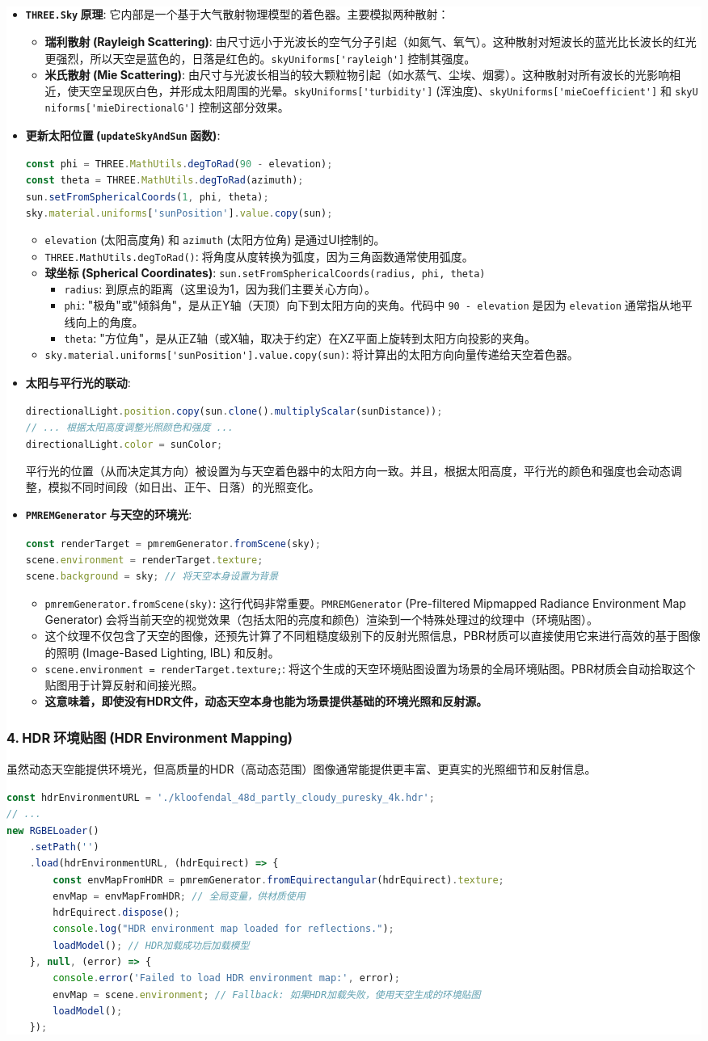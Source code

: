 *   **`THREE.Sky` 原理**:
    它内部是一个基于大气散射物理模型的着色器。主要模拟两种散射：
    *   **瑞利散射 (Rayleigh Scattering)**: 由尺寸远小于光波长的空气分子引起（如氮气、氧气）。这种散射对短波长的蓝光比长波长的红光更强烈，所以天空是蓝色的，日落是红色的。`skyUniforms['rayleigh']` 控制其强度。
    *   **米氏散射 (Mie Scattering)**: 由尺寸与光波长相当的较大颗粒物引起（如水蒸气、尘埃、烟雾）。这种散射对所有波长的光影响相近，使天空呈现灰白色，并形成太阳周围的光晕。`skyUniforms['turbidity']` (浑浊度)、`skyUniforms['mieCoefficient']` 和 `skyUniforms['mieDirectionalG']` 控制这部分效果。

*   **更新太阳位置 (`updateSkyAndSun` 函数)**:
    ```javascript
    const phi = THREE.MathUtils.degToRad(90 - elevation);
    const theta = THREE.MathUtils.degToRad(azimuth);
    sun.setFromSphericalCoords(1, phi, theta);
    sky.material.uniforms['sunPosition'].value.copy(sun);
    ```
    *   `elevation` (太阳高度角) 和 `azimuth` (太阳方位角) 是通过UI控制的。
    *   `THREE.MathUtils.degToRad()`: 将角度从度转换为弧度，因为三角函数通常使用弧度。
    *   **球坐标 (Spherical Coordinates)**: `sun.setFromSphericalCoords(radius, phi, theta)`
        *   `radius`: 到原点的距离（这里设为1，因为我们主要关心方向）。
        *   `phi`: "极角"或"倾斜角"，是从正Y轴（天顶）向下到太阳方向的夹角。代码中 `90 - elevation` 是因为 `elevation` 通常指从地平线向上的角度。
        *   `theta`: "方位角"，是从正Z轴（或X轴，取决于约定）在XZ平面上旋转到太阳方向投影的夹角。
    *   `sky.material.uniforms['sunPosition'].value.copy(sun)`: 将计算出的太阳方向向量传递给天空着色器。

*   **太阳与平行光的联动**:
    ```javascript
    directionalLight.position.copy(sun.clone().multiplyScalar(sunDistance));
    // ... 根据太阳高度调整光照颜色和强度 ...
    directionalLight.color = sunColor;
    ```
    平行光的位置（从而决定其方向）被设置为与天空着色器中的太阳方向一致。并且，根据太阳高度，平行光的颜色和强度也会动态调整，模拟不同时间段（如日出、正午、日落）的光照变化。

*   **`PMREMGenerator` 与天空的环境光**:
    ```javascript
    const renderTarget = pmremGenerator.fromScene(sky);
    scene.environment = renderTarget.texture;
    scene.background = sky; // 将天空本身设置为背景
    ```
    *   `pmremGenerator.fromScene(sky)`: 这行代码非常重要。`PMREMGenerator` (Pre-filtered Mipmapped Radiance Environment Map Generator) 会将当前天空的视觉效果（包括太阳的亮度和颜色）渲染到一个特殊处理过的纹理中（环境贴图）。
    *   这个纹理不仅包含了天空的图像，还预先计算了不同粗糙度级别下的反射光照信息，PBR材质可以直接使用它来进行高效的基于图像的照明 (Image-Based Lighting, IBL) 和反射。
    *   `scene.environment = renderTarget.texture;`: 将这个生成的天空环境贴图设置为场景的全局环境贴图。PBR材质会自动拾取这个贴图用于计算反射和间接光照。
    *   **这意味着，即使没有HDR文件，动态天空本身也能为场景提供基础的环境光照和反射源。**

### 4. HDR 环境贴图 (HDR Environment Mapping)

虽然动态天空能提供环境光，但高质量的HDR（高动态范围）图像通常能提供更丰富、更真实的光照细节和反射信息。

```javascript
const hdrEnvironmentURL = './kloofendal_48d_partly_cloudy_puresky_4k.hdr';
// ...
new RGBELoader()
    .setPath('')
    .load(hdrEnvironmentURL, (hdrEquirect) => {
        const envMapFromHDR = pmremGenerator.fromEquirectangular(hdrEquirect).texture;
        envMap = envMapFromHDR; // 全局变量，供材质使用
        hdrEquirect.dispose();
        console.log("HDR environment map loaded for reflections.");
        loadModel(); // HDR加载成功后加载模型
    }, null, (error) => {
        console.error('Failed to load HDR environment map:', error);
        envMap = scene.environment; // Fallback: 如果HDR加载失败，使用天空生成的环境贴图
        loadModel();
    });
```
